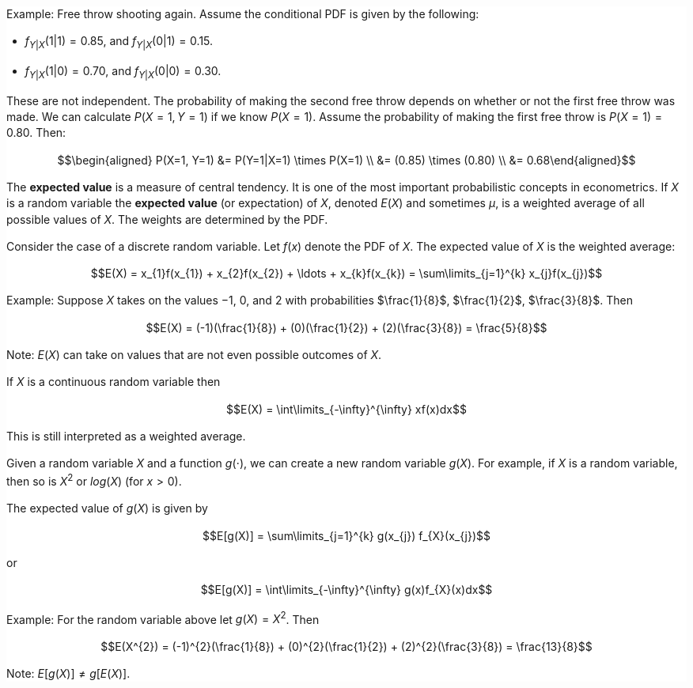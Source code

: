 Example: Free throw shooting again. Assume the conditional PDF is given
by the following:

-   $f_{Y|X}(1|1) = 0.85$, and $f_{Y|X}(0|1) = 0.15$.

-   $f_{Y|X}(1|0) = 0.70$, and $f_{Y|X}(0|0) = 0.30$.

These are not independent. The probability of making the second free
throw depends on whether or not the first free throw was made. We can
calculate $P(X=1, Y=1)$ if we know $P(X=1)$. Assume the probability of
making the first free throw is $P(X=1) = 0.80$. Then:

$$\begin{aligned}
P(X=1, Y=1) &= P(Y=1|X=1) \times P(X=1) \\
            &= (0.85) \times (0.80)     \\
            &= 0.68\end{aligned}$$

The **expected value** is a measure of central tendency. It is one of
the most important probabilistic concepts in econometrics. If $X$ is a
random variable the **expected value** (or expectation) of $X$, denoted
$E(X)$ and sometimes $\mu$, is a weighted average of all possible values
of $X$. The weights are determined by the PDF.

Consider the case of a discrete random variable. Let $f(x)$ denote the
PDF of $X$. The expected value of $X$ is the weighted average:

$$E(X) = x_{1}f(x_{1}) + x_{2}f(x_{2}) + \ldots + x_{k}f(x_{k}) = \sum\limits_{j=1}^{k} x_{j}f(x_{j})$$

Example: Suppose $X$ takes on the values $-1$, $0$, and $2$ with
probabilities $\frac{1}{8}$, $\frac{1}{2}$, $\frac{3}{8}$. Then

$$E(X) = (-1)(\frac{1}{8}) + (0)(\frac{1}{2}) + (2)(\frac{3}{8}) = \frac{5}{8}$$

Note: $E(X)$ can take on values that are not even possible outcomes of
$X$.

If $X$ is a continuous random variable then

$$E(X) = \int\limits_{-\infty}^{\infty} xf(x)dx$$

This is still interpreted as a weighted average.

Given a random variable $X$ and a function $g(\cdot)$, we can create a
new random variable $g(X)$. For example, if $X$ is a random variable,
then so is $X^{2}$ or $log(X)$ (for $x > 0$).

The expected value of $g(X)$ is given by

$$E[g(X)] = \sum\limits_{j=1}^{k} g(x_{j}) f_{X}(x_{j})$$

or

$$E[g(X)] = \int\limits_{-\infty}^{\infty} g(x)f_{X}(x)dx$$

Example: For the random variable above let $g(X) = X^{2}$. Then

$$E(X^{2}) = (-1)^{2}(\frac{1}{8}) + (0)^{2}(\frac{1}{2}) + (2)^{2}(\frac{3}{8}) = \frac{13}{8}$$

Note: $E[g(X)] \neq g[E(X)]$.
